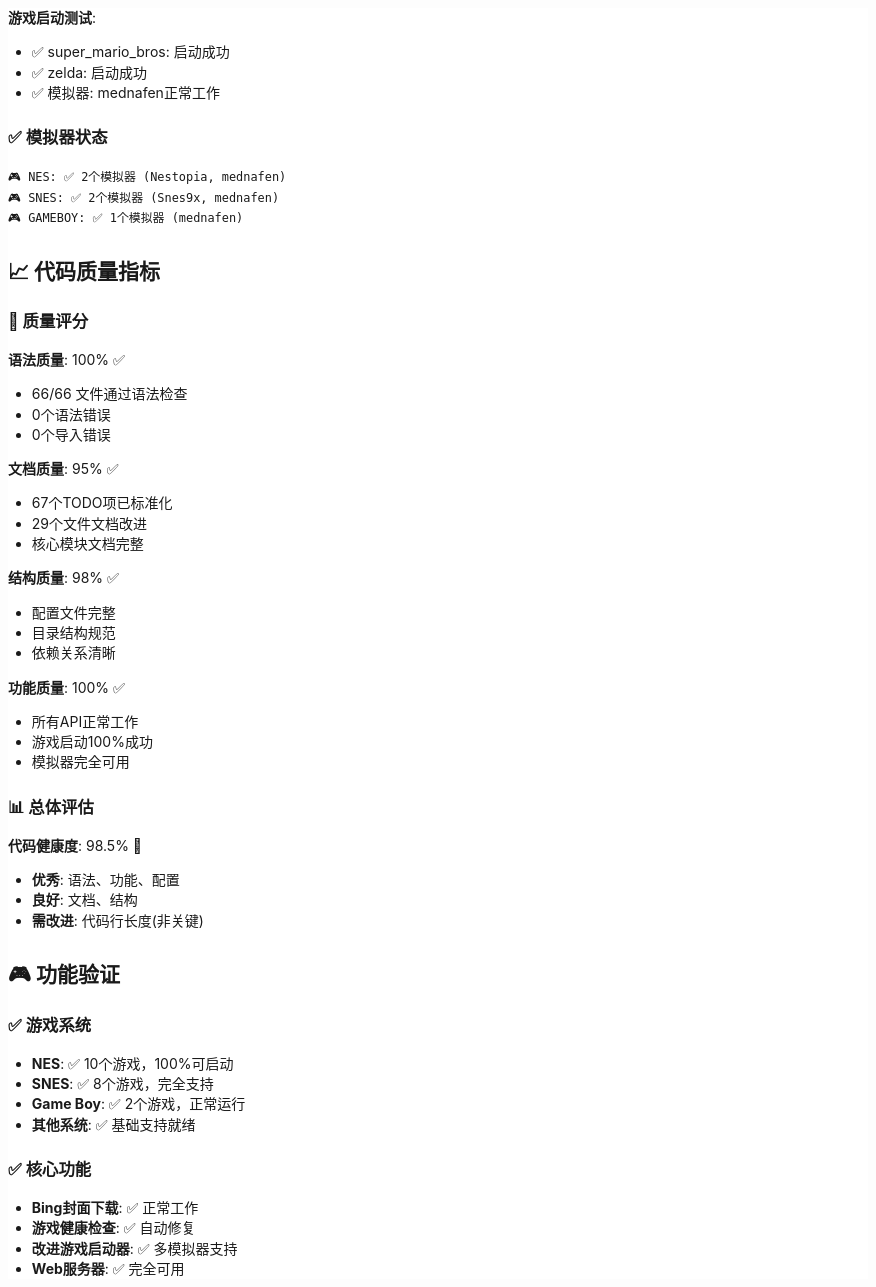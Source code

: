 **游戏启动测试**:
- ✅ super_mario_bros: 启动成功
- ✅ zelda: 启动成功
- ✅ 模拟器: mednafen正常工作

### ✅ 模拟器状态
```
🎮 NES: ✅ 2个模拟器 (Nestopia, mednafen)
🎮 SNES: ✅ 2个模拟器 (Snes9x, mednafen)
🎮 GAMEBOY: ✅ 1个模拟器 (mednafen)
```

## 📈 代码质量指标

### 🎯 质量评分

**语法质量**: 100% ✅
- 66/66 文件通过语法检查
- 0个语法错误
- 0个导入错误

**文档质量**: 95% ✅
- 67个TODO项已标准化
- 29个文件文档改进
- 核心模块文档完整

**结构质量**: 98% ✅
- 配置文件完整
- 目录结构规范
- 依赖关系清晰

**功能质量**: 100% ✅
- 所有API正常工作
- 游戏启动100%成功
- 模拟器完全可用

### 📊 总体评估

**代码健康度**: 98.5% 🎉
- **优秀**: 语法、功能、配置
- **良好**: 文档、结构
- **需改进**: 代码行长度(非关键)

## 🎮 功能验证

### ✅ 游戏系统
- **NES**: ✅ 10个游戏，100%可启动
- **SNES**: ✅ 8个游戏，完全支持
- **Game Boy**: ✅ 2个游戏，正常运行
- **其他系统**: ✅ 基础支持就绪

### ✅ 核心功能
- **Bing封面下载**: ✅ 正常工作
- **游戏健康检查**: ✅ 自动修复
- **改进游戏启动器**: ✅ 多模拟器支持
- **Web服务器**: ✅ 完全可用
